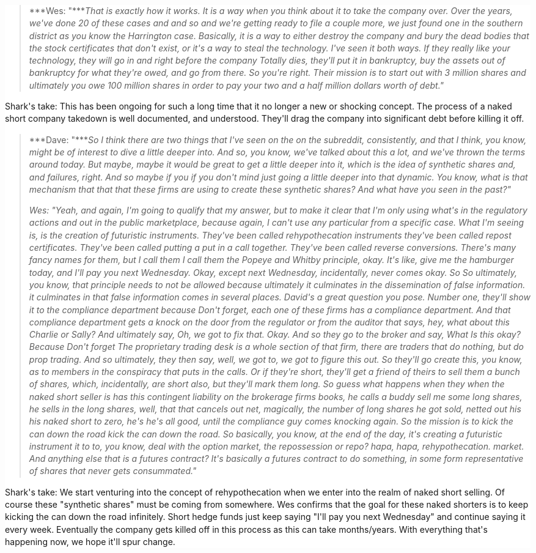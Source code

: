 > ***Wes: "****That is exactly how it works. It is a way when you think about it to take the company over. Over the years, we've done 20 of these cases and and so and we're getting ready to file a couple more, we just found one in the southern district as you know the Harrington case. Basically, it is a way to either destroy the company and bury the dead bodies that the stock certificates that don't exist, or it's a way to steal the technology. I've seen it both ways. If they really like your technology, they will go in and right before the company Totally dies, they'll put it in bankruptcy, buy the assets out of bankruptcy for what they're owed, and go from there. So you're right. Their mission is to start out with 3 million shares and ultimately you owe 100 million shares in order to pay your two and a half million dollars worth of debt."*

Shark's take: This has been ongoing for such a long time that it no longer a new or shocking concept. The process of a naked short company takedown is well documented, and understood. They'll drag the company into significant debt before killing it off.

> ***Dave: "****So I think there are two things that I've seen on the on the subreddit, consistently, and that I think, you know, might be of interest to dive a little deeper into. And so, you know, we've talked about this a lot, and we've thrown the terms around today. But maybe, maybe it would be great to get a little deeper into it, which is the idea of synthetic shares and, and failures, right. And so maybe if you if you don't mind just going a little deeper into that dynamic. You know, what is that mechanism that that that these firms are using to create these synthetic shares? And what have you seen in the past?"*
>
> *Wes: "Yeah, and again, I'm going to qualify that my answer, but to make it clear that I'm only using what's in the regulatory actions and out in the public marketplace, because again, I can't use any particular from a specific case. What I'm seeing is, is the creation of futuristic instruments. They've been called rehypothecation instruments they've been called repost certificates. They've been called putting a put in a call together. They've been called reverse conversions. There's many fancy names for them, but I call them I call them the Popeye and Whitby principle, okay. It's like, give me the hamburger today, and I'll pay you next Wednesday. Okay, except next Wednesday, incidentally, never comes okay. So So ultimately, you know, that principle needs to not be allowed because ultimately it culminates in the dissemination of false information. it culminates in that false information comes in several places. David's a great question you pose. Number one, they'll show it to the compliance department because Don't forget, each one of these firms has a compliance department. And that compliance department gets a knock on the door from the regulator or from the auditor that says, hey, what about this Charlie or Sally? And ultimately say, Oh, we got to fix that. Okay. And so they go to the broker and say, What Is this okay? Because Don't forget The proprietary trading desk is a whole section of that firm, there are traders that do nothing, but do prop trading. And so ultimately, they then say, well, we got to, we got to figure this out. So they'll go create this, you know, as to members in the conspiracy that puts in the calls. Or if they're short, they'll get a friend of theirs to sell them a bunch of shares, which, incidentally, are short also, but they'll mark them long. So guess what happens when they when the naked short seller is has this contingent liability on the brokerage firms books, he calls a buddy sell me some long shares, he sells in the long shares, well, that that cancels out net, magically, the number of long shares he got sold, netted out his his naked short to zero, he's he's all good, until the compliance guy comes knocking again. So the mission is to kick the can down the road kick the can down the road. So basically, you know, at the end of the day, it's creating a futuristic instrument it to to, you know, deal with the option market, the repossession or repo? hapa, hapa, rehypothecation. market. And anything else that is a futures contract? It's basically a futures contract to do something, in some form representative of shares that never gets consummated."*

Shark's take: We start venturing into the concept of rehypothecation when we enter into the realm of naked short selling. Of course these "synthetic shares" must be coming from somewhere. Wes confirms that the goal for these naked shorters is to keep kicking the can down the road infinitely. Short hedge funds just keep saying "I'll pay you next Wednesday" and continue saying it every week. Eventually the company gets killed off in this process as this can take months/years. With everything that's happening now, we hope it'll spur change.

